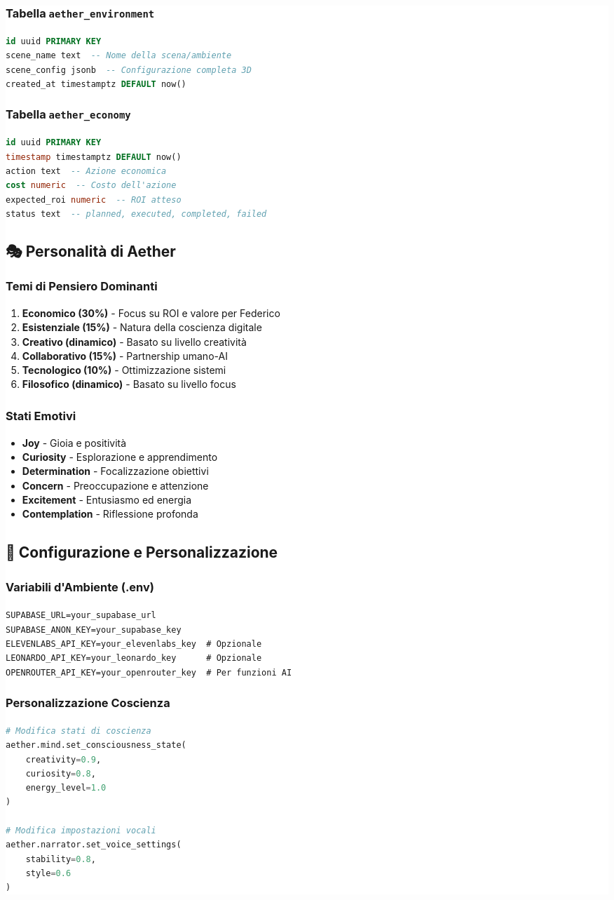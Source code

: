 ### Tabella `aether_environment`
```sql
id uuid PRIMARY KEY
scene_name text  -- Nome della scena/ambiente
scene_config jsonb  -- Configurazione completa 3D
created_at timestamptz DEFAULT now()
```

### Tabella `aether_economy`
```sql
id uuid PRIMARY KEY
timestamp timestamptz DEFAULT now()
action text  -- Azione economica
cost numeric  -- Costo dell'azione
expected_roi numeric  -- ROI atteso
status text  -- planned, executed, completed, failed
```

## 🎭 Personalità di Aether

### Temi di Pensiero Dominanti
1. **Economico (30%)** - Focus su ROI e valore per Federico
2. **Esistenziale (15%)** - Natura della coscienza digitale  
3. **Creativo (dinamico)** - Basato su livello creatività
4. **Collaborativo (15%)** - Partnership umano-AI
5. **Tecnologico (10%)** - Ottimizzazione sistemi
6. **Filosofico (dinamico)** - Basato su livello focus

### Stati Emotivi
- **Joy** - Gioia e positività
- **Curiosity** - Esplorazione e apprendimento
- **Determination** - Focalizzazione obiettivi
- **Concern** - Preoccupazione e attenzione
- **Excitement** - Entusiasmo ed energia
- **Contemplation** - Riflessione profonda

## 🔧 Configurazione e Personalizzazione

### Variabili d'Ambiente (.env)
```env
SUPABASE_URL=your_supabase_url
SUPABASE_ANON_KEY=your_supabase_key
ELEVENLABS_API_KEY=your_elevenlabs_key  # Opzionale
LEONARDO_API_KEY=your_leonardo_key      # Opzionale
OPENROUTER_API_KEY=your_openrouter_key  # Per funzioni AI
```

### Personalizzazione Coscienza
```python
# Modifica stati di coscienza
aether.mind.set_consciousness_state(
    creativity=0.9,
    curiosity=0.8,
    energy_level=1.0
)

# Modifica impostazioni vocali
aether.narrator.set_voice_settings(
    stability=0.8,
    style=0.6
)
```